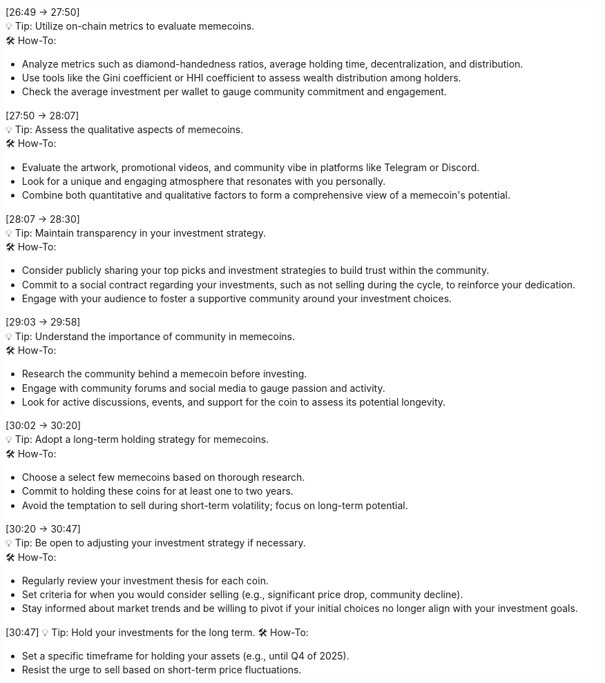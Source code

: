[26:49 -> 27:50]  
💡 Tip: Utilize on-chain metrics to evaluate memecoins.  
🛠️ How-To:  
- Analyze metrics such as diamond-handedness ratios, average holding time, decentralization, and distribution.  
- Use tools like the Gini coefficient or HHI coefficient to assess wealth distribution among holders.  
- Check the average investment per wallet to gauge community commitment and engagement.  

[27:50 -> 28:07]  
💡 Tip: Assess the qualitative aspects of memecoins.  
🛠️ How-To:  
- Evaluate the artwork, promotional videos, and community vibe in platforms like Telegram or Discord.  
- Look for a unique and engaging atmosphere that resonates with you personally.  
- Combine both quantitative and qualitative factors to form a comprehensive view of a memecoin's potential.  

[28:07 -> 28:30]  
💡 Tip: Maintain transparency in your investment strategy.  
🛠️ How-To:  
- Consider publicly sharing your top picks and investment strategies to build trust within the community.  
- Commit to a social contract regarding your investments, such as not selling during the cycle, to reinforce your dedication.  
- Engage with your audience to foster a supportive community around your investment choices.

[29:03 -> 29:58]  
💡 Tip: Understand the importance of community in memecoins.  
🛠️ How-To:  
- Research the community behind a memecoin before investing.  
- Engage with community forums and social media to gauge passion and activity.  
- Look for active discussions, events, and support for the coin to assess its potential longevity.

[30:02 -> 30:20]  
💡 Tip: Adopt a long-term holding strategy for memecoins.  
🛠️ How-To:  
- Choose a select few memecoins based on thorough research.  
- Commit to holding these coins for at least one to two years.  
- Avoid the temptation to sell during short-term volatility; focus on long-term potential.

[30:20 -> 30:47]  
💡 Tip: Be open to adjusting your investment strategy if necessary.  
🛠️ How-To:  
- Regularly review your investment thesis for each coin.  
- Set criteria for when you would consider selling (e.g., significant price drop, community decline).  
- Stay informed about market trends and be willing to pivot if your initial choices no longer align with your investment goals.

[30:47]
💡 Tip: Hold your investments for the long term.
🛠️ How-To:
- Set a specific timeframe for holding your assets (e.g., until Q4 of 2025).
- Resist the urge to sell based on short-term price fluctuations.
